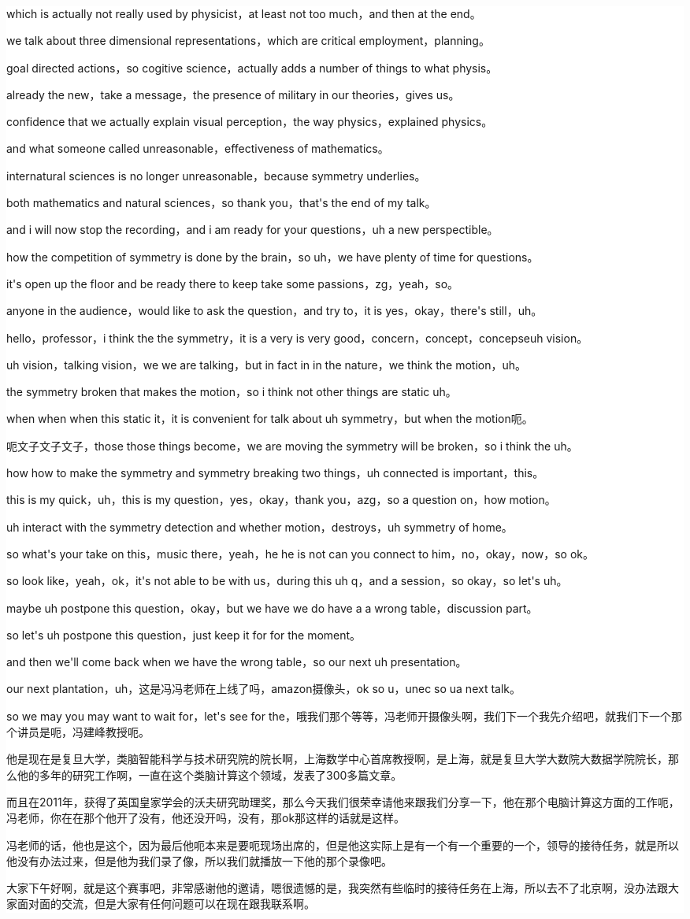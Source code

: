 which is actually not really used by physicist，at least not too much，and then at the end。

we talk about three dimensional representations，which are critical employment，planning。

goal directed actions，so cogitive science，actually adds a number of things to what physis。

already the new，take a message，the presence of military in our theories，gives us。

confidence that we actually explain visual perception，the way physics，explained physics。

and what someone called unreasonable，effectiveness of mathematics。

internatural sciences is no longer unreasonable，because symmetry underlies。

both mathematics and natural sciences，so thank you，that's the end of my talk。

and i will now stop the recording，and i am ready for your questions，uh a new perspectible。

how the competition of symmetry is done by the brain，so uh，we have plenty of time for questions。

it's open up the floor and be ready there to keep take some passions，zg，yeah，so。

anyone in the audience，would like to ask the question，and try to，it is yes，okay，there's still，uh。

hello，professor，i think the the symmetry，it is a very is very good，concern，concept，concepseuh vision。

uh vision，talking vision，we we are talking，but in fact in in the nature，we think the motion，uh。

the symmetry broken that makes the motion，so i think not other things are static uh。

when when when this static it，it is convenient for talk about uh symmetry，but when the motion呃。

呃文子文子文子，those those things become，we are moving the symmetry will be broken，so i think the uh。

how how to make the symmetry and symmetry breaking two things，uh connected is important，this。

this is my quick，uh，this is my question，yes，okay，thank you，azg，so a question on，how motion。

uh interact with the symmetry detection and whether motion，destroys，uh symmetry of home。

so what's your take on this，music there，yeah，he he is not can you connect to him，no，okay，now，so ok。

so look like，yeah，ok，it's not able to be with us，during this uh q，and a session，so okay，so let's uh。

maybe uh postpone this question，okay，but we have we do have a a wrong table，discussion part。

so let's uh postpone this question，just keep it for for the moment。

and then we'll come back when we have the wrong table，so our next uh presentation。

our next plantation，uh，这是冯冯老师在上线了吗，amazon摄像头，ok so u，unec so ua next talk。

so we may you may want to wait for，let's see for the，哦我们那个等等，冯老师开摄像头啊，我们下一个我先介绍吧，就我们下一个那个讲员是呃，冯建峰教授呃。

他是现在是复旦大学，类脑智能科学与技术研究院的院长啊，上海数学中心首席教授啊，是上海，就是复旦大学大数院大数据学院院长，那么他的多年的研究工作啊，一直在这个类脑计算这个领域，发表了300多篇文章。

而且在2011年，获得了英国皇家学会的沃夫研究助理奖，那么今天我们很荣幸请他来跟我们分享一下，他在那个电脑计算这方面的工作呃，冯老师，你在在那个他开了没有，他还没开吗，没有，那ok那这样的话就是这样。

冯老师的话，他也是这个，因为最后他呃本来是要呃现场出席的，但是他这实际上是有一个有一个重要的一个，领导的接待任务，就是所以他没有办法过来，但是他为我们录了像，所以我们就播放一下他的那个录像吧。

大家下午好啊，就是这个赛事吧，非常感谢他的邀请，嗯很遗憾的是，我突然有些临时的接待任务在上海，所以去不了北京啊，没办法跟大家面对面的交流，但是大家有任何问题可以在现在跟我联系啊。
